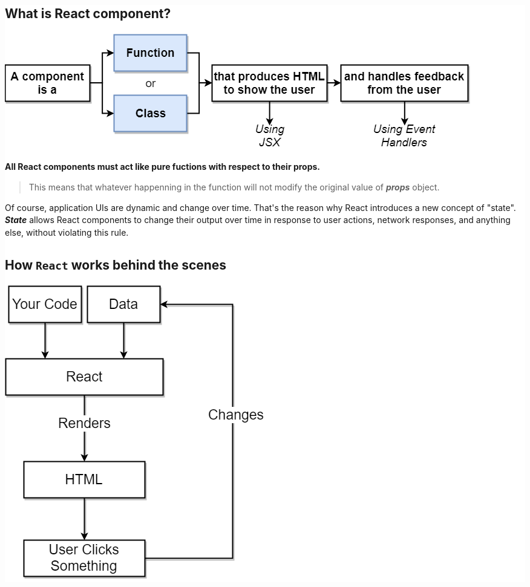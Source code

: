 

## What is React component?

![react-component](imgs/react-component.png)

**All React components must act like pure fuctions with respect to their props.**

> This means that whatever happenning in the function will not modify the original value of ***props*** object.

Of course, application UIs are dynamic and change over time. That's the reason why React introduces a new concept of "state". ***State*** allows React components to change their output over time in response to user actions, network responses, and anything else, without violating this rule.



## How `React` works behind the scenes

![overview of React](imgs/overview-of-React.png)

